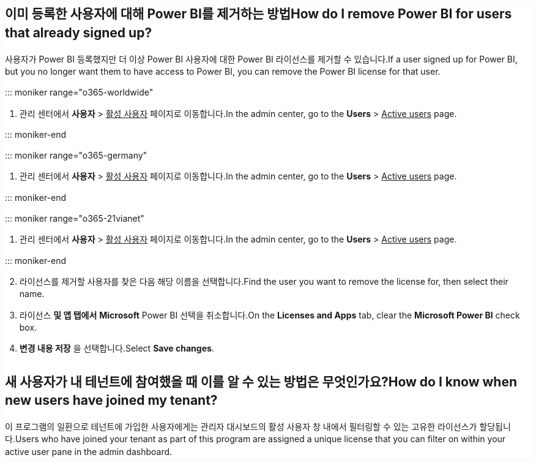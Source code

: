 ## <a name="how-do-i-remove-power-bi-for-users-that-already-signed-up"></a><span data-ttu-id="8de9c-184">이미 등록한 사용자에 대해 Power BI를 제거하는 방법</span><span class="sxs-lookup"><span data-stu-id="8de9c-184">How do I remove Power BI for users that already signed up?</span></span>

<span data-ttu-id="8de9c-185">사용자가 Power BI 등록했지만 더 이상 Power BI 사용자에 대한 Power BI 라이선스를 제거할 수 있습니다.</span><span class="sxs-lookup"><span data-stu-id="8de9c-185">If a user signed up for Power BI, but you no longer want them to have access to Power BI, you can remove the Power BI license for that user.</span></span>
  
::: moniker range="o365-worldwide"

1. <span data-ttu-id="8de9c-186">관리 센터에서 **사용자** \> <a href="https://go.microsoft.com/fwlink/p/?linkid=834822" target="_blank">활성 사용자</a> 페이지로 이동합니다.</span><span class="sxs-lookup"><span data-stu-id="8de9c-186">In the admin center, go to the **Users** \> <a href="https://go.microsoft.com/fwlink/p/?linkid=834822" target="_blank">Active users</a> page.</span></span>

::: moniker-end

::: moniker range="o365-germany"

 1. <span data-ttu-id="8de9c-187">관리 센터에서 **사용자** \> <a href="https://go.microsoft.com/fwlink/p/?linkid=847686" target="_blank">활성 사용자</a> 페이지로 이동합니다.</span><span class="sxs-lookup"><span data-stu-id="8de9c-187">In the admin center, go to the **Users** \> <a href="https://go.microsoft.com/fwlink/p/?linkid=847686" target="_blank">Active users</a> page.</span></span>

::: moniker-end

::: moniker range="o365-21vianet"

 1. <span data-ttu-id="8de9c-188">관리 센터에서 **사용자** \> <a href="https://go.microsoft.com/fwlink/p/?linkid=850628" target="_blank">활성 사용자</a> 페이지로 이동합니다.</span><span class="sxs-lookup"><span data-stu-id="8de9c-188">In the admin center, go to the **Users** \> <a href="https://go.microsoft.com/fwlink/p/?linkid=850628" target="_blank">Active users</a> page.</span></span>

::: moniker-end

2. <span data-ttu-id="8de9c-189">라이선스를 제거할 사용자를 찾은 다음 해당 이름을 선택합니다.</span><span class="sxs-lookup"><span data-stu-id="8de9c-189">Find the user you want to remove the license for, then select their name.</span></span>

3. <span data-ttu-id="8de9c-190">라이선스 **및 앱 탭에서** **Microsoft** Power BI 선택을 취소합니다.</span><span class="sxs-lookup"><span data-stu-id="8de9c-190">On the **Licenses and Apps** tab, clear the **Microsoft Power BI** check box.</span></span>

4. <span data-ttu-id="8de9c-191">**변경 내용 저장** 을 선택합니다.</span><span class="sxs-lookup"><span data-stu-id="8de9c-191">Select **Save changes**.</span></span>

## <a name="how-do-i-know-when-new-users-have-joined-my-tenant"></a><span data-ttu-id="8de9c-192">새 사용자가 내 테넌트에 참여했을 때 이를 알 수 있는 방법은 무엇인가요?</span><span class="sxs-lookup"><span data-stu-id="8de9c-192">How do I know when new users have joined my tenant?</span></span>

<span data-ttu-id="8de9c-193">이 프로그램의 일환으로 테넌트에 가입한 사용자에게는 관리자 대시보드의 활성 사용자 창 내에서 필터링할 수 있는 고유한 라이선스가 할당됩니다.</span><span class="sxs-lookup"><span data-stu-id="8de9c-193">Users who have joined your tenant as part of this program are assigned a unique license that you can filter on within your active user pane in the admin dashboard.</span></span>
  